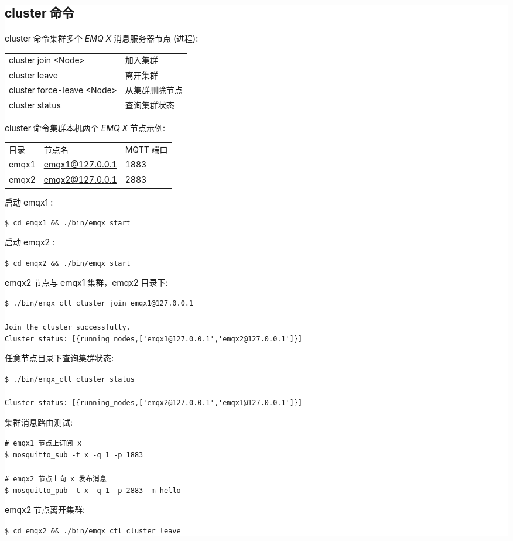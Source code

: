 ## cluster 命令

cluster 命令集群多个 *EMQ X* 消息服务器节点 (进程):

|                              |         |
| ---------------------------- | ------- |
| cluster join \<Node\>        | 加入集群    |
| cluster leave                | 离开集群    |
| cluster force-leave \<Node\> | 从集群删除节点 |
| cluster status               | 查询集群状态  |

cluster 命令集群本机两个 *EMQ X* 节点示例:

|       |                   |         |
| ----- | ----------------- | ------- |
| 目录    | 节点名               | MQTT 端口 |
| emqx1 | <emqx1@127.0.0.1> | 1883    |
| emqx2 | <emqx2@127.0.0.1> | 2883    |

启动 emqx1 :

    $ cd emqx1 && ./bin/emqx start

启动 emqx2 :

    $ cd emqx2 && ./bin/emqx start

emqx2 节点与 emqx1 集群，emqx2 目录下:

    $ ./bin/emqx_ctl cluster join emqx1@127.0.0.1
    
    Join the cluster successfully.
    Cluster status: [{running_nodes,['emqx1@127.0.0.1','emqx2@127.0.0.1']}]

任意节点目录下查询集群状态:

    $ ./bin/emqx_ctl cluster status
    
    Cluster status: [{running_nodes,['emqx2@127.0.0.1','emqx1@127.0.0.1']}]

集群消息路由测试:

    # emqx1 节点上订阅 x
    $ mosquitto_sub -t x -q 1 -p 1883
    
    # emqx2 节点上向 x 发布消息
    $ mosquitto_pub -t x -q 1 -p 2883 -m hello

emqx2 节点离开集群:

    $ cd emqx2 && ./bin/emqx_ctl cluster leave
